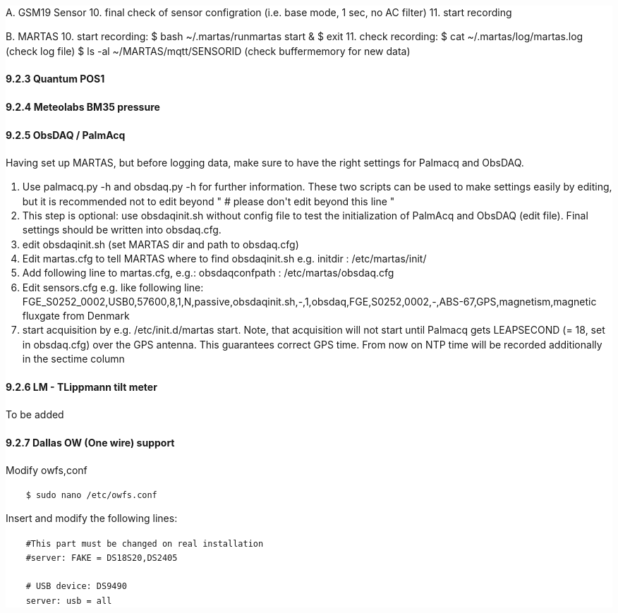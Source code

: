 A. GSM19 Sensor
   10. final check of sensor configration (i.e. base mode, 1 sec, no AC filter)
   11. start recording

B. MARTAS
   10. start recording:
              $ bash ~/.martas/runmartas start &
              $ exit
   11. check recording:
              $ cat ~/.martas/log/martas.log (check log file)
              $ ls -al ~/MARTAS/mqtt/SENSORID  (check buffermemory for new data)


#### 9.2.3 Quantum POS1

#### 9.2.4 Meteolabs BM35 pressure

#### 9.2.5 ObsDAQ / PalmAcq

Having set up MARTAS, but before logging data, make sure to have the right settings for Palmacq and ObsDAQ.
1) Use palmacq.py -h  and obsdaq.py -h for further information. These two scripts can be used to make settings easily by editing, but it is recommended not to edit beyond " # please don't edit beyond this line "
2) This step is optional: use obsdaqinit.sh without config file to test the initialization of PalmAcq and ObsDAQ (edit file). Final settings should be written into obsdaq.cfg.
3) edit obsdaqinit.sh (set MARTAS dir and path to obsdaq.cfg)
4) Edit martas.cfg to tell MARTAS where to find obsdaqinit.sh e.g.
      initdir  :  /etc/martas/init/
5) Add following line to martas.cfg, e.g.:
      obsdaqconfpath  :  /etc/martas/obsdaq.cfg
6) Edit sensors.cfg e.g. like following line:
      FGE\_S0252\_0002,USB0,57600,8,1,N,passive,obsdaqinit.sh,-,1,obsdaq,FGE,S0252,0002,-,ABS-67,GPS,magnetism,magnetic fluxgate from Denmark
7) start acquisition by e.g. /etc/init.d/martas start. Note, that acquisition will not start until Palmacq gets LEAPSECOND (= 18, set in obsdaq.cfg) over the GPS antenna. This guarantees correct GPS time. From now on NTP time will be recorded additionally in the sectime column

#### 9.2.6 LM - TLippmann tilt meter

To be added

#### 9.2.7 Dallas OW (One wire) support

Modify owfs,conf

        $ sudo nano /etc/owfs.conf

Insert and modify the following lines:

        #This part must be changed on real installation
        #server: FAKE = DS18S20,DS2405

        # USB device: DS9490
        server: usb = all

